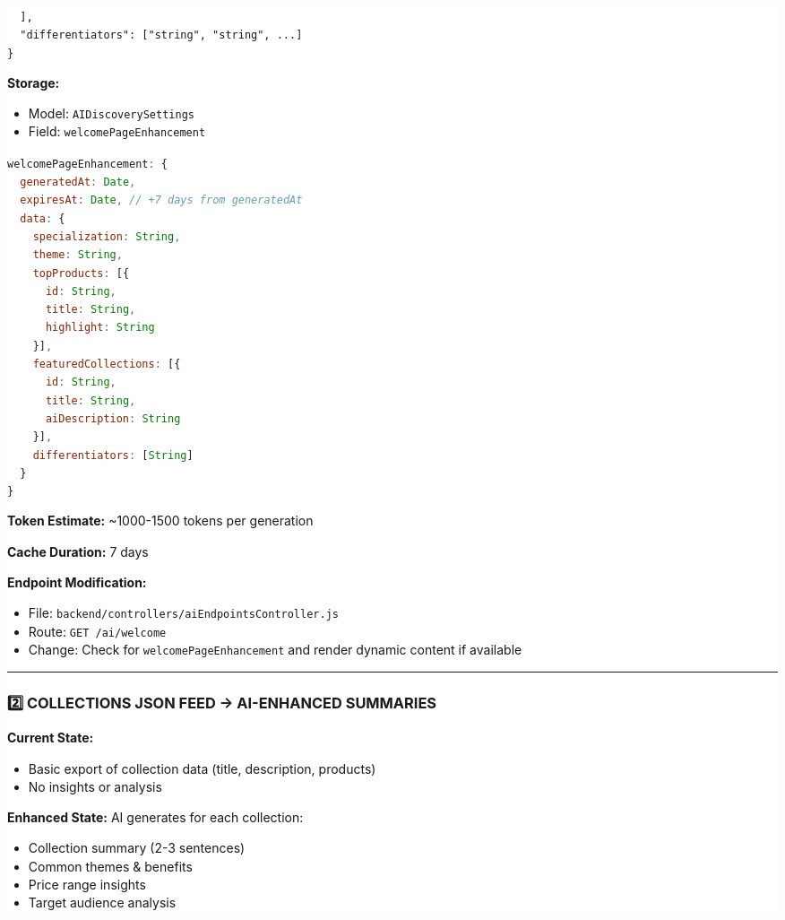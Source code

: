 ```
  ],
  "differentiators": ["string", "string", ...]
}
```

**Storage:**
- Model: `AIDiscoverySettings`
- Field: `welcomePageEnhancement`
```javascript
welcomePageEnhancement: {
  generatedAt: Date,
  expiresAt: Date, // +7 days from generatedAt
  data: {
    specialization: String,
    theme: String,
    topProducts: [{
      id: String,
      title: String,
      highlight: String
    }],
    featuredCollections: [{
      id: String,
      title: String,
      aiDescription: String
    }],
    differentiators: [String]
  }
}
```

**Token Estimate:** ~1000-1500 tokens per generation

**Cache Duration:** 7 days

**Endpoint Modification:**
- File: `backend/controllers/aiEndpointsController.js`
- Route: `GET /ai/welcome`
- Change: Check for `welcomePageEnhancement` and render dynamic content if available

---

### 2️⃣ COLLECTIONS JSON FEED → AI-ENHANCED SUMMARIES

**Current State:**
- Basic export of collection data (title, description, products)
- No insights or analysis

**Enhanced State:**
AI generates for each collection:
- Collection summary (2-3 sentences)
- Common themes & benefits
- Price range insights
- Target audience analysis
